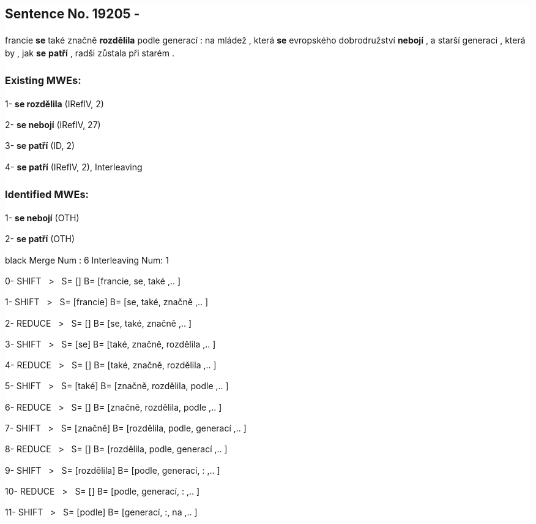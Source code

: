 ## Sentence No. 19205 - 
francie **se** také značně **rozdělila** podle generací : na mládež , která **se** evropského dobrodružství **nebojí** , a starší generaci , která by , jak **se** **patří** , radši zůstala při starém . 
### Existing MWEs: 
1- **se rozdělila** (IReflV, 2)

2- **se nebojí** (IReflV, 27)

3- **se patří** (ID, 2)

4- **se patří** (IReflV, 2), Interleaving 

### Identified MWEs: 
1- **se nebojí** (OTH)

2- **se patří** (OTH)

black Merge Num : 6 Interleaving Num: 1


0- SHIFT&nbsp;&nbsp;&nbsp;>&nbsp;&nbsp;&nbsp;S= []   B= [francie, se, také ,.. ]



1- SHIFT&nbsp;&nbsp;&nbsp;>&nbsp;&nbsp;&nbsp;S= [francie]   B= [se, také, značně ,.. ]



2- REDUCE&nbsp;&nbsp;&nbsp;>&nbsp;&nbsp;&nbsp;S= []   B= [se, také, značně ,.. ]



3- SHIFT&nbsp;&nbsp;&nbsp;>&nbsp;&nbsp;&nbsp;S= [se]   B= [také, značně, rozdělila ,.. ]



4- REDUCE&nbsp;&nbsp;&nbsp;>&nbsp;&nbsp;&nbsp;S= []   B= [také, značně, rozdělila ,.. ]



5- SHIFT&nbsp;&nbsp;&nbsp;>&nbsp;&nbsp;&nbsp;S= [také]   B= [značně, rozdělila, podle ,.. ]



6- REDUCE&nbsp;&nbsp;&nbsp;>&nbsp;&nbsp;&nbsp;S= []   B= [značně, rozdělila, podle ,.. ]



7- SHIFT&nbsp;&nbsp;&nbsp;>&nbsp;&nbsp;&nbsp;S= [značně]   B= [rozdělila, podle, generací ,.. ]



8- REDUCE&nbsp;&nbsp;&nbsp;>&nbsp;&nbsp;&nbsp;S= []   B= [rozdělila, podle, generací ,.. ]



9- SHIFT&nbsp;&nbsp;&nbsp;>&nbsp;&nbsp;&nbsp;S= [rozdělila]   B= [podle, generací, : ,.. ]



10- REDUCE&nbsp;&nbsp;&nbsp;>&nbsp;&nbsp;&nbsp;S= []   B= [podle, generací, : ,.. ]



11- SHIFT&nbsp;&nbsp;&nbsp;>&nbsp;&nbsp;&nbsp;S= [podle]   B= [generací, :, na ,.. ]
